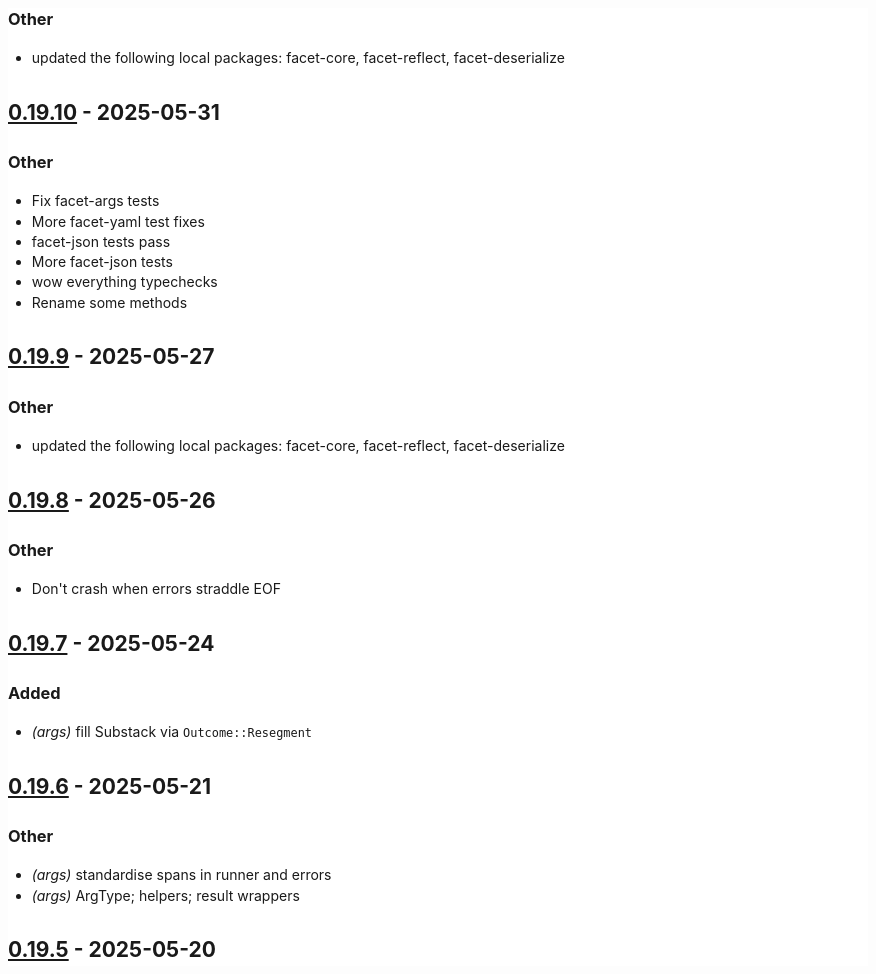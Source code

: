 ### Other

- updated the following local packages: facet-core, facet-reflect, facet-deserialize

## [0.19.10](https://github.com/facet-rs/facet/compare/facet-args-v0.19.9...facet-args-v0.19.10) - 2025-05-31

### Other

- Fix facet-args tests
- More facet-yaml test fixes
- facet-json tests pass
- More facet-json tests
- wow everything typechecks
- Rename some methods

## [0.19.9](https://github.com/facet-rs/facet/compare/facet-args-v0.19.8...facet-args-v0.19.9) - 2025-05-27

### Other

- updated the following local packages: facet-core, facet-reflect, facet-deserialize

## [0.19.8](https://github.com/facet-rs/facet/compare/facet-args-v0.19.7...facet-args-v0.19.8) - 2025-05-26

### Other

- Don't crash when errors straddle EOF

## [0.19.7](https://github.com/facet-rs/facet/compare/facet-args-v0.19.6...facet-args-v0.19.7) - 2025-05-24

### Added

- *(args)* fill Substack via `Outcome::Resegment`

## [0.19.6](https://github.com/facet-rs/facet/compare/facet-args-v0.19.5...facet-args-v0.19.6) - 2025-05-21

### Other

- *(args)* standardise spans in runner and errors
- *(args)* ArgType; helpers; result wrappers

## [0.19.5](https://github.com/facet-rs/facet/compare/facet-args-v0.19.4...facet-args-v0.19.5) - 2025-05-20
